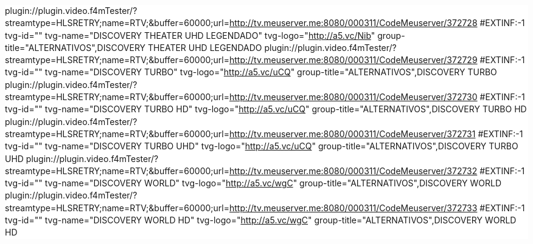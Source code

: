 plugin://plugin.video.f4mTester/?streamtype=HLSRETRY;name=RTV;&amp;buffer=60000;url=http://tv.meuserver.me:8080/000311/CodeMeuserver/372728
#EXTINF:-1 tvg-id="" tvg-name="DISCOVERY THEATER UHD LEGENDADO" tvg-logo="http://a5.vc/Nib" group-title="ALTERNATIVOS",DISCOVERY THEATER UHD LEGENDADO
plugin://plugin.video.f4mTester/?streamtype=HLSRETRY;name=RTV;&amp;buffer=60000;url=http://tv.meuserver.me:8080/000311/CodeMeuserver/372729
#EXTINF:-1 tvg-id="" tvg-name="DISCOVERY TURBO" tvg-logo="http://a5.vc/uCQ" group-title="ALTERNATIVOS",DISCOVERY TURBO
plugin://plugin.video.f4mTester/?streamtype=HLSRETRY;name=RTV;&amp;buffer=60000;url=http://tv.meuserver.me:8080/000311/CodeMeuserver/372730
#EXTINF:-1 tvg-id="" tvg-name="DISCOVERY TURBO HD" tvg-logo="http://a5.vc/uCQ" group-title="ALTERNATIVOS",DISCOVERY TURBO HD
plugin://plugin.video.f4mTester/?streamtype=HLSRETRY;name=RTV;&amp;buffer=60000;url=http://tv.meuserver.me:8080/000311/CodeMeuserver/372731
#EXTINF:-1 tvg-id="" tvg-name="DISCOVERY TURBO UHD" tvg-logo="http://a5.vc/uCQ" group-title="ALTERNATIVOS",DISCOVERY TURBO UHD
plugin://plugin.video.f4mTester/?streamtype=HLSRETRY;name=RTV;&amp;buffer=60000;url=http://tv.meuserver.me:8080/000311/CodeMeuserver/372732
#EXTINF:-1 tvg-id="" tvg-name="DISCOVERY WORLD" tvg-logo="http://a5.vc/wgC" group-title="ALTERNATIVOS",DISCOVERY WORLD
plugin://plugin.video.f4mTester/?streamtype=HLSRETRY;name=RTV;&amp;buffer=60000;url=http://tv.meuserver.me:8080/000311/CodeMeuserver/372733
#EXTINF:-1 tvg-id="" tvg-name="DISCOVERY WORLD HD" tvg-logo="http://a5.vc/wgC" group-title="ALTERNATIVOS",DISCOVERY WORLD HD
